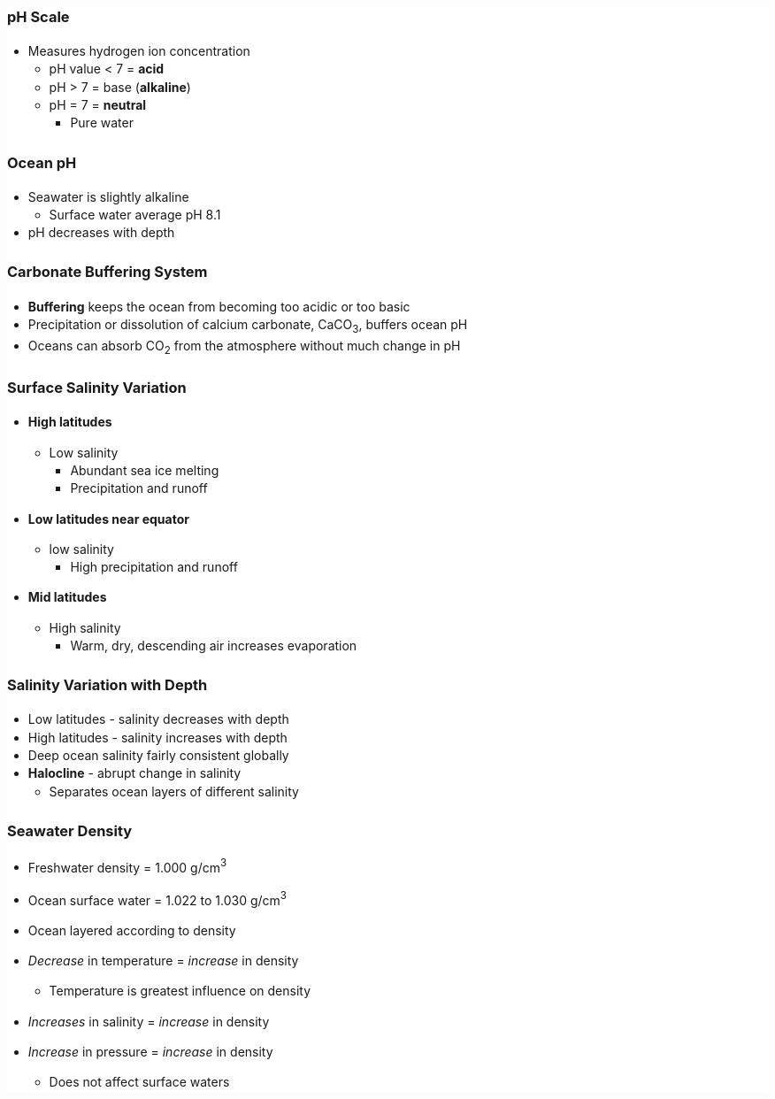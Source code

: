 ### pH Scale

- Measures hydrogen ion concentration
	- pH value $\lt$ 7 = **acid**
	- pH $\gt$ 7 = base (**alkaline**)
	- pH $=$ 7 = **neutral**
		- Pure water

### Ocean pH

- Seawater is slightly alkaline
	- Surface water average pH 8.1
- pH decreases with depth

### Carbonate Buffering System

- **Buffering** keeps the ocean from becoming too acidic or too basic
- Precipitation or dissolution of calcium carbonate, CaCO$_{3}$, buffers ocean pH
- Oceans can absorb CO$_{2}$ from the atmosphere without much change in pH

### Surface Salinity Variation

- **High latitudes**
	- Low salinity
		- Abundant sea ice melting
		- Precipitation and runoff

- **Low latitudes near equator**
	- low salinity
		- High precipitation and runoff

- **Mid latitudes**
	- High salinity
		- Warm, dry, descending air increases evaporation

### Salinity Variation with Depth

- Low latitudes - salinity decreases with depth
- High latitudes - salinity increases with depth
- Deep ocean salinity fairly consistent globally
- **Halocline** - abrupt change in salinity
	- Separates ocean layers of different salinity

### Seawater Density

- Freshwater density = 1.000 g/cm$^3$
- Ocean surface water = 1.022 to 1.030 g/cm$^3$
- Ocean layered according to density

- _Decrease_ in temperature = _increase_ in density
	- Temperature is greatest influence on density
- _Increases_ in salinity = _increase_ in density
- _Increase_ in pressure = _increase_ in density
	- Does not affect surface waters

